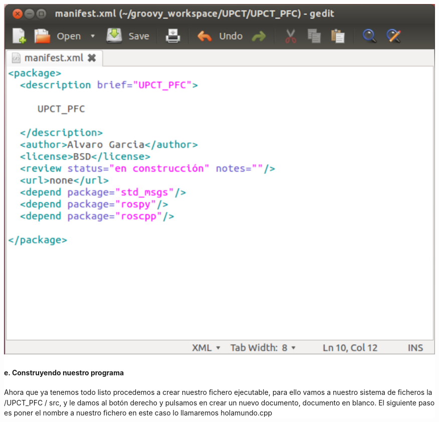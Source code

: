 ![ERROR FATAL jiji](https://github.com/Villalobos39/PROYECTO-FINAL/blob/master/Imagenes/36.png)

#### e. Construyendo nuestro programa
Ahora que ya tenemos todo listo procedemos a crear nuestro ﬁchero ejecutable, para ello vamos a nuestro sistema de ﬁcheros la /UPCT_PFC / src, y le damos al botón derecho y pulsamos en crear un nuevo documento, documento en blanco. El siguiente paso es poner el nombre a nuestro ﬁchero en este caso lo llamaremos holamundo.cpp
